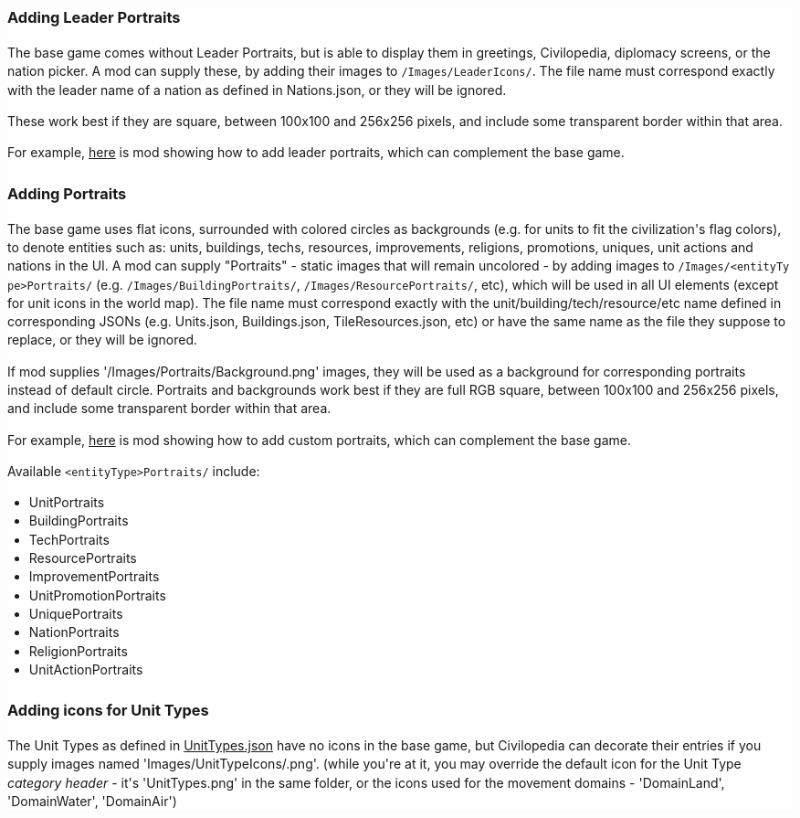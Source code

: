 ### Adding Leader Portraits

The base game comes without Leader Portraits, but is able to display them in greetings, Civilopedia, diplomacy screens, or the nation picker. A mod can supply these, by adding their images to `/Images/LeaderIcons/`. The file name must correspond exactly with the leader name of a nation as defined in Nations.json, or they will be ignored.

These work best if they are square, between 100x100 and 256x256 pixels, and include some transparent border within that area.

For example, [here](https://github.com/yairm210/Unciv-leader-portrait-mod-example) is mod showing how to add leader portraits, which can complement the base game.

### Adding Portraits

The base game uses flat icons, surrounded with colored circles as backgrounds (e.g. for units to fit the civilization's flag colors), to denote entities such as: units, buildings, techs, resources, improvements, religions, promotions, uniques, unit actions and nations in the UI. A mod can supply "Portraits" - static images that will remain uncolored - by adding images to `/Images/<entityType>Portraits/` (e.g. `/Images/BuildingPortraits/`, `/Images/ResourcePortraits/`, etc), which will be used in all UI elements (except for unit icons in the world map). The file name must correspond exactly with the unit/building/tech/resource/etc name  defined in corresponding JSONs (e.g. Units.json, Buildings.json, TileResources.json, etc) or have the same name as the file they suppose to replace, or they will be ignored.

If mod supplies '/Images/<entityType>Portraits/Background.png' images, they will be used as a background for corresponding portraits instead of default circle. Portraits and backgrounds work best if they are full RGB square, between 100x100 and 256x256 pixels, and include some transparent border within that area.

For example, [here](https://github.com/vegeta1k95/Civ-5-Icons) is mod showing how to add custom portraits, which can complement the base game.

Available `<entityType>Portraits/` include:

* UnitPortraits
* BuildingPortraits
* TechPortraits
* ResourcePortraits
* ImprovementPortraits
* UnitPromotionPortraits
* UniquePortraits
* NationPortraits
* ReligionPortraits
* UnitActionPortraits

### Adding icons for Unit Types

The Unit Types as defined in [UnitTypes.json](Mod-file-structure/4-Unit-related-JSON-files.md#unittypesjson) have no icons in the base game, but Civilopedia can decorate their entries if you supply images named 'Images/UnitTypeIcons/<UnitType>.png'.
(while you're at it, you may override the default icon for the Unit Type _category header_ - it's 'UnitTypes.png' in the same folder, or the icons used for the movement domains - 'DomainLand', 'DomainWater', 'DomainAir')
